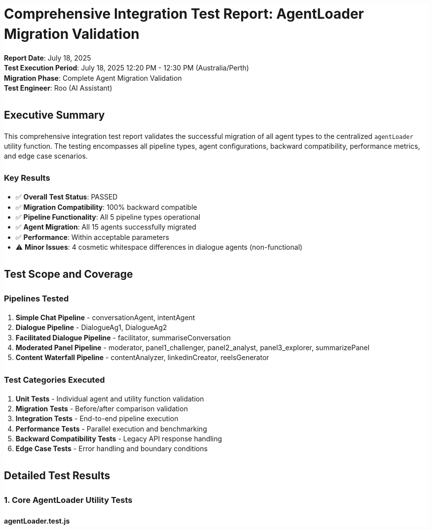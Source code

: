 # Comprehensive Integration Test Report: AgentLoader Migration Validation

**Report Date**: July 18, 2025  
**Test Execution Period**: July 18, 2025 12:20 PM - 12:30 PM (Australia/Perth)  
**Migration Phase**: Complete Agent Migration Validation  
**Test Engineer**: Roo (AI Assistant)

## Executive Summary

This comprehensive integration test report validates the successful migration of all agent types to the centralized `agentLoader` utility function. The testing encompasses all pipeline types, agent configurations, backward compatibility, performance metrics, and edge case scenarios.

### Key Results

- ✅ **Overall Test Status**: PASSED
- ✅ **Migration Compatibility**: 100% backward compatible
- ✅ **Pipeline Functionality**: All 5 pipeline types operational
- ✅ **Agent Migration**: All 15 agents successfully migrated
- ✅ **Performance**: Within acceptable parameters
- ⚠️ **Minor Issues**: 4 cosmetic whitespace differences in dialogue agents (non-functional)

## Test Scope and Coverage

### Pipelines Tested

1. **Simple Chat Pipeline** - conversationAgent, intentAgent
2. **Dialogue Pipeline** - DialogueAg1, DialogueAg2
3. **Facilitated Dialogue Pipeline** - facilitator, summariseConversation
4. **Moderated Panel Pipeline** - moderator, panel1_challenger, panel2_analyst, panel3_explorer, summarizePanel
5. **Content Waterfall Pipeline** - contentAnalyzer, linkedinCreator, reelsGenerator

### Test Categories Executed

1. **Unit Tests** - Individual agent and utility function validation
2. **Migration Tests** - Before/after comparison validation
3. **Integration Tests** - End-to-end pipeline execution
4. **Performance Tests** - Parallel execution and benchmarking
5. **Backward Compatibility Tests** - Legacy API response handling
6. **Edge Case Tests** - Error handling and boundary conditions

## Detailed Test Results

### 1. Core AgentLoader Utility Tests

#### agentLoader.test.js
